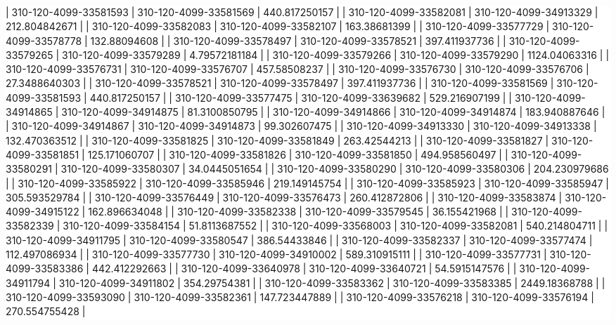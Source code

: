 | 310-120-4099-33581593 | 310-120-4099-33581569 | 440.817250157 |
| 310-120-4099-33582081 | 310-120-4099-34913329 | 212.804842671 |
| 310-120-4099-33582083 | 310-120-4099-33582107 | 163.38681399 |
| 310-120-4099-33577729 | 310-120-4099-33578778 | 132.88094608 |
| 310-120-4099-33578497 | 310-120-4099-33578521 | 397.411937736 |
| 310-120-4099-33579265 | 310-120-4099-33579289 | 4.79572181184 |
| 310-120-4099-33579266 | 310-120-4099-33579290 | 1124.04063316 |
| 310-120-4099-33576731 | 310-120-4099-33576707 | 457.58508237 |
| 310-120-4099-33576730 | 310-120-4099-33576706 | 27.3488640303 |
| 310-120-4099-33578521 | 310-120-4099-33578497 | 397.411937736 |
| 310-120-4099-33581569 | 310-120-4099-33581593 | 440.817250157 |
| 310-120-4099-33577475 | 310-120-4099-33639682 | 529.216907199 |
| 310-120-4099-34914865 | 310-120-4099-34914875 | 81.3100850795 |
| 310-120-4099-34914866 | 310-120-4099-34914874 | 183.940887646 |
| 310-120-4099-34914867 | 310-120-4099-34914873 | 99.302607475 |
| 310-120-4099-34913330 | 310-120-4099-34913338 | 132.470363512 |
| 310-120-4099-33581825 | 310-120-4099-33581849 | 263.42544213 |
| 310-120-4099-33581827 | 310-120-4099-33581851 | 125.171060707 |
| 310-120-4099-33581826 | 310-120-4099-33581850 | 494.958560497 |
| 310-120-4099-33580291 | 310-120-4099-33580307 | 34.0445051654 |
| 310-120-4099-33580290 | 310-120-4099-33580306 | 204.230979686 |
| 310-120-4099-33585922 | 310-120-4099-33585946 | 219.149145754 |
| 310-120-4099-33585923 | 310-120-4099-33585947 | 305.593529784 |
| 310-120-4099-33576449 | 310-120-4099-33576473 | 260.412872806 |
| 310-120-4099-33583874 | 310-120-4099-34915122 | 162.896634048 |
| 310-120-4099-33582338 | 310-120-4099-33579545 | 36.155421968 |
| 310-120-4099-33582339 | 310-120-4099-33584154 | 51.8113687552 |
| 310-120-4099-33568003 | 310-120-4099-33582081 | 540.214804711 |
| 310-120-4099-34911795 | 310-120-4099-33580547 | 386.54433846 |
| 310-120-4099-33582337 | 310-120-4099-33577474 | 112.497086934 |
| 310-120-4099-33577730 | 310-120-4099-34910002 | 589.310915111 |
| 310-120-4099-33577731 | 310-120-4099-33583386 | 442.412292663 |
| 310-120-4099-33640978 | 310-120-4099-33640721 | 54.5915147576 |
| 310-120-4099-34911794 | 310-120-4099-34911802 | 354.29754381 |
| 310-120-4099-33583362 | 310-120-4099-33583385 | 2449.18368788 |
| 310-120-4099-33593090 | 310-120-4099-33582361 | 147.723447889 |
| 310-120-4099-33576218 | 310-120-4099-33576194 | 270.554755428 |